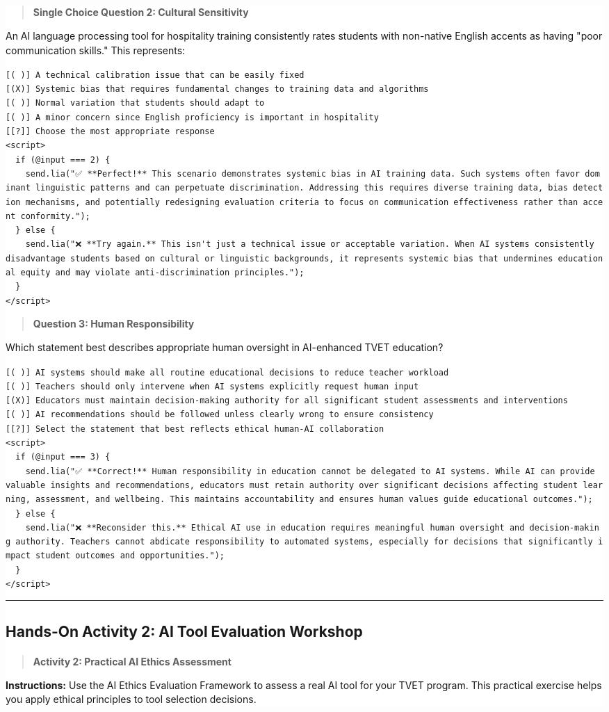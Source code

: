 > **Single Choice Question 2: Cultural Sensitivity**

An AI language processing tool for hospitality training consistently rates students with non-native English accents as having "poor communication skills." This represents:

    [( )] A technical calibration issue that can be easily fixed
    [(X)] Systemic bias that requires fundamental changes to training data and algorithms
    [( )] Normal variation that students should adapt to
    [( )] A minor concern since English proficiency is important in hospitality
    [[?]] Choose the most appropriate response
    <script>
      if (@input === 2) {
        send.lia("✅ **Perfect!** This scenario demonstrates systemic bias in AI training data. Such systems often favor dominant linguistic patterns and can perpetuate discrimination. Addressing this requires diverse training data, bias detection mechanisms, and potentially redesigning evaluation criteria to focus on communication effectiveness rather than accent conformity.");
      } else {
        send.lia("❌ **Try again.** This isn't just a technical issue or acceptable variation. When AI systems consistently disadvantage students based on cultural or linguistic backgrounds, it represents systemic bias that undermines educational equity and may violate anti-discrimination principles.");
      }
    </script>

> **Question 3: Human Responsibility**

Which statement best describes appropriate human oversight in AI-enhanced TVET education?

    [( )] AI systems should make all routine educational decisions to reduce teacher workload
    [( )] Teachers should only intervene when AI systems explicitly request human input
    [(X)] Educators must maintain decision-making authority for all significant student assessments and interventions
    [( )] AI recommendations should be followed unless clearly wrong to ensure consistency
    [[?]] Select the statement that best reflects ethical human-AI collaboration
    <script>
      if (@input === 3) {
        send.lia("✅ **Correct!** Human responsibility in education cannot be delegated to AI systems. While AI can provide valuable insights and recommendations, educators must retain authority over significant decisions affecting student learning, assessment, and wellbeing. This maintains accountability and ensures human values guide educational outcomes.");
      } else {
        send.lia("❌ **Reconsider this.** Ethical AI use in education requires meaningful human oversight and decision-making authority. Teachers cannot abdicate responsibility to automated systems, especially for decisions that significantly impact student outcomes and opportunities.");
      }
    </script>

---

## Hands-On Activity 2: AI Tool Evaluation Workshop

> **Activity 2: Practical AI Ethics Assessment**

**Instructions:** Use the AI Ethics Evaluation Framework to assess a real AI tool for your TVET program. This practical exercise helps you apply ethical principles to tool selection decisions.
